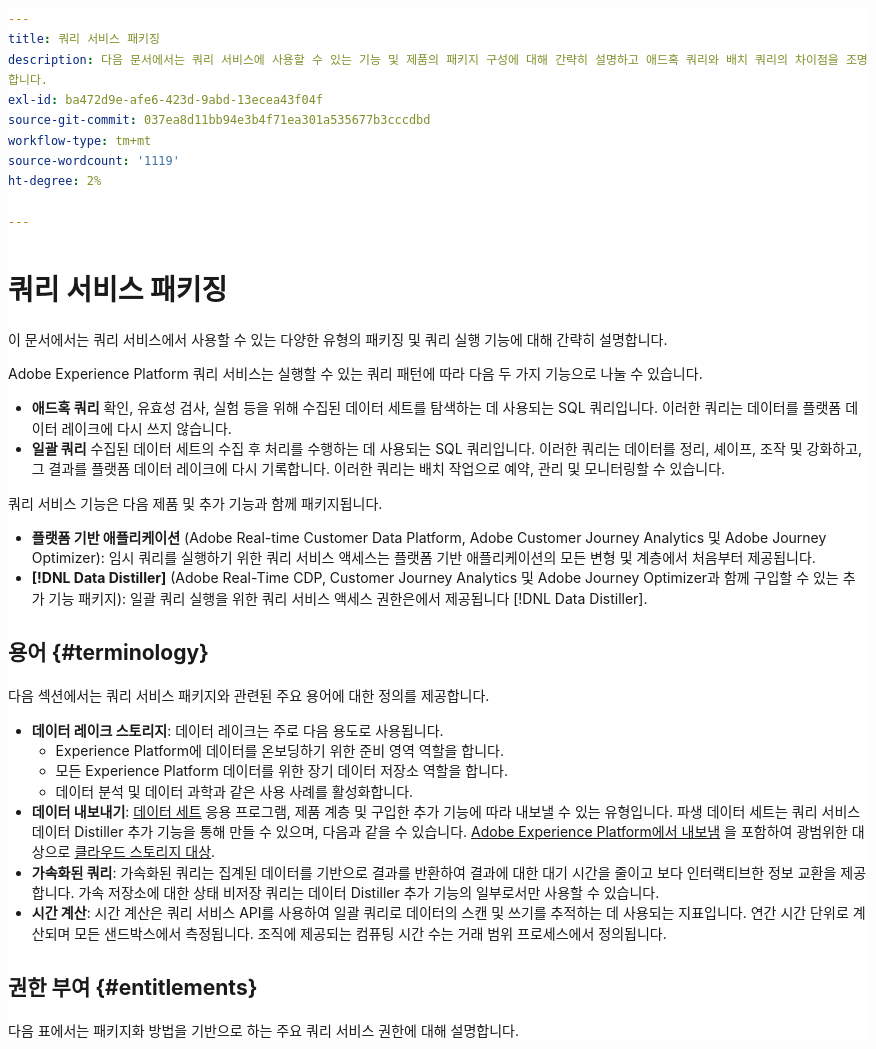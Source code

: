 ```yaml
---
title: 쿼리 서비스 패키징
description: 다음 문서에서는 쿼리 서비스에 사용할 수 있는 기능 및 제품의 패키지 구성에 대해 간략히 설명하고 애드혹 쿼리와 배치 쿼리의 차이점을 조명합니다.
exl-id: ba472d9e-afe6-423d-9abd-13ecea43f04f
source-git-commit: 037ea8d11bb94e3b4f71ea301a535677b3cccdbd
workflow-type: tm+mt
source-wordcount: '1119'
ht-degree: 2%

---
```


# 쿼리 서비스 패키징

이 문서에서는 쿼리 서비스에서 사용할 수 있는 다양한 유형의 패키징 및 쿼리 실행 기능에 대해 간략히 설명합니다.

Adobe Experience Platform 쿼리 서비스는 실행할 수 있는 쿼리 패턴에 따라 다음 두 가지 기능으로 나눌 수 있습니다.

- **애드혹 쿼리** 확인, 유효성 검사, 실험 등을 위해 수집된 데이터 세트를 탐색하는 데 사용되는 SQL 쿼리입니다. 이러한 쿼리는 데이터를 플랫폼 데이터 레이크에 다시 쓰지 않습니다.
- **일괄 쿼리** 수집된 데이터 세트의 수집 후 처리를 수행하는 데 사용되는 SQL 쿼리입니다. 이러한 쿼리는 데이터를 정리, 셰이프, 조작 및 강화하고, 그 결과를 플랫폼 데이터 레이크에 다시 기록합니다. 이러한 쿼리는 배치 작업으로 예약, 관리 및 모니터링할 수 있습니다.

쿼리 서비스 기능은 다음 제품 및 추가 기능과 함께 패키지됩니다.

- **플랫폼 기반 애플리케이션** (Adobe Real-time Customer Data Platform, Adobe Customer Journey Analytics 및 Adobe Journey Optimizer): 임시 쿼리를 실행하기 위한 쿼리 서비스 액세스는 플랫폼 기반 애플리케이션의 모든 변형 및 계층에서 처음부터 제공됩니다.
- **[!DNL Data Distiller]** (Adobe Real-Time CDP, Customer Journey Analytics 및 Adobe Journey Optimizer과 함께 구입할 수 있는 추가 기능 패키지): 일괄 쿼리 실행을 위한 쿼리 서비스 액세스 권한은에서 제공됩니다 [!DNL Data Distiller].

## 용어 {#terminology}

다음 섹션에서는 쿼리 서비스 패키지와 관련된 주요 용어에 대한 정의를 제공합니다.

- **데이터 레이크 스토리지**: 데이터 레이크는 주로 다음 용도로 사용됩니다.
   - Experience Platform에 데이터를 온보딩하기 위한 준비 영역 역할을 합니다.
   - 모든 Experience Platform 데이터를 위한 장기 데이터 저장소 역할을 합니다.
   - 데이터 분석 및 데이터 과학과 같은 사용 사례를 활성화합니다.
- **데이터 내보내기**: [데이터 세트](https://experienceleague.adobe.com/docs/experience-platform/catalog/datasets/overview.html?lang=ko) 응용 프로그램, 제품 계층 및 구입한 추가 기능에 따라 내보낼 수 있는 유형입니다. 파생 데이터 세트는 쿼리 서비스 데이터 Distiller 추가 기능을 통해 만들 수 있으며, 다음과 같을 수 있습니다. [Adobe Experience Platform에서 내보냄](https://experienceleague.adobe.com/docs/experience-platform/destinations/ui/activate/activation-overview.html) 을 포함하여 광범위한 대상으로 [클라우드 스토리지 대상](/help/destinations/ui/export-datasets.md).
- **가속화된 쿼리**: 가속화된 쿼리는 집계된 데이터를 기반으로 결과를 반환하여 결과에 대한 대기 시간을 줄이고 보다 인터랙티브한 정보 교환을 제공합니다. 가속 저장소에 대한 상태 비저장 쿼리는 데이터 Distiller 추가 기능의 일부로서만 사용할 수 있습니다.
- **시간 계산**: 시간 계산은 쿼리 서비스 API를 사용하여 일괄 쿼리로 데이터의 스캔 및 쓰기를 추적하는 데 사용되는 지표입니다. 연간 시간 단위로 계산되며 모든 샌드박스에서 측정됩니다. 조직에 제공되는 컴퓨팅 시간 수는 거래 범위 프로세스에서 정의됩니다.

## 권한 부여 {#entitlements}

다음 표에서는 패키지화 방법을 기반으로 하는 주요 쿼리 서비스 권한에 대해 설명합니다.
